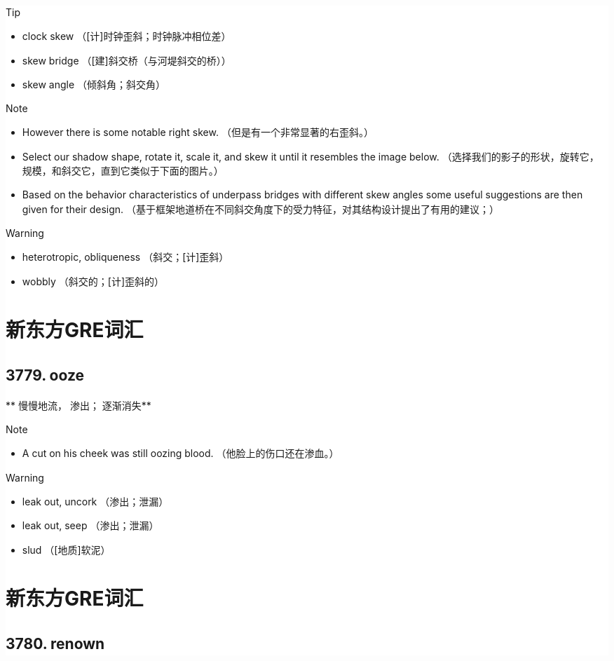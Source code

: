 > [!TIP]
>
> - clock skew （[计]时钟歪斜；时钟脉冲相位差）
>
> - skew bridge （[建]斜交桥（与河堤斜交的桥））
>
> - skew angle （倾斜角；斜交角）
>

> [!NOTE]
>
> - However there is some notable right skew. （但是有一个非常显著的右歪斜。）
>
> - Select our shadow shape, rotate it, scale it, and skew it until it resembles the image below. （选择我们的影子的形状，旋转它，规模，和斜交它，直到它类似于下面的图片。）
>
> - Based on the behavior characteristics of underpass bridges with different skew angles some useful suggestions are then given for their design. （基于框架地道桥在不同斜交角度下的受力特征，对其结构设计提出了有用的建议；）
>

> [!WARNING]
>
> - heterotropic, obliqueness （斜交；[计]歪斜）
>
> - wobbly （斜交的；[计]歪斜的）
>

# 新东方GRE词汇

## 3779. ooze

** 慢慢地流， 渗出； 逐渐消失**

> [!NOTE]
>
> - A cut on his cheek was still oozing blood. （他脸上的伤口还在渗血。）
>

> [!WARNING]
>
> - leak out, uncork （渗出；泄漏）
>
> - leak out, seep （渗出；泄漏）
>
> - slud （[地质]软泥）
>

# 新东方GRE词汇

## 3780. renown
